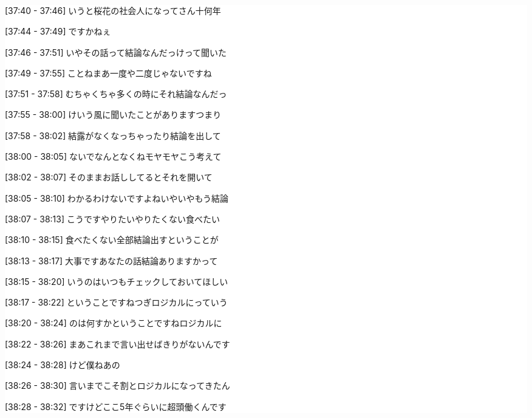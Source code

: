 [37:40 - 37:46]
いうと桜花の社会人になってさん十何年

[37:44 - 37:49]
ですかねぇ

[37:46 - 37:51]
いやその話って結論なんだっけって聞いた

[37:49 - 37:55]
ことねまあ一度や二度じゃないですね

[37:51 - 37:58]
むちゃくちゃ多くの時にそれ結論なんだっ

[37:55 - 38:00]
けいう風に聞いたことがありますつまり

[37:58 - 38:02]
結露がなくなっちゃったり結論を出して

[38:00 - 38:05]
ないでなんとなくねモヤモヤこう考えて

[38:02 - 38:07]
そのままお話ししてるとそれを開いて

[38:05 - 38:10]
わかるわけないですよねいやいやもう結論

[38:07 - 38:13]
こうですやりたいやりたくない食べたい

[38:10 - 38:15]
食べたくない全部結論出すということが

[38:13 - 38:17]
大事ですあなたの話結論ありますかって

[38:15 - 38:20]
いうのはいつもチェックしておいてほしい

[38:17 - 38:22]
ということですねつぎロジカルにっていう

[38:20 - 38:24]
のは何すかということですねロジカルに

[38:22 - 38:26]
まあこれまで言い出せばきりがないんです

[38:24 - 38:28]
けど僕ねあの

[38:26 - 38:30]
言いまでこそ割とロジカルになってきたん

[38:28 - 38:32]
ですけどここ5年ぐらいに超頭働くんです
